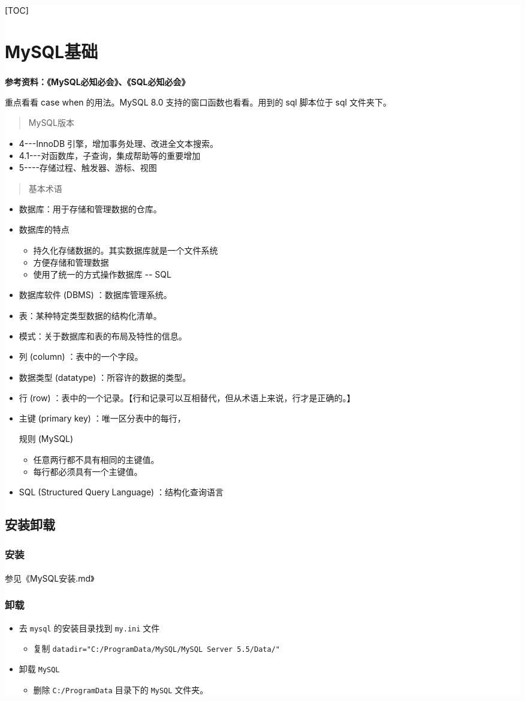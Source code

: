 [TOC]

# MySQL基础

<b>参考资料：《MySQL必知必会》、《SQL必知必会》</b>

重点看看 case when 的用法。MySQL 8.0 支持的窗口函数也看看。用到的 sql 脚本位于 sql 文件夹下。

> MySQL版本

- 4---InnoDB 引擎，增加事务处理、改进全文本搜索。
- 4.1---对函数库，子查询，集成帮助等的重要增加
- 5----存储过程、触发器、游标、视图

> 基本术语

- 数据库：用于存储和管理数据的仓库。

- 数据库的特点

    - 持久化存储数据的。其实数据库就是一个文件系统
    - 方便存储和管理数据
    - 使用了统一的方式操作数据库 -- SQL

- 数据库软件 (DBMS) ：数据库管理系统。

- 表：某种特定类型数据的结构化清单。

- 模式：关于数据库和表的布局及特性的信息。

- 列 (column) ：表中的一个字段。

- 数据类型 (datatype) ：所容许的数据的类型。

- 行 (row) ：表中的一个记录。【行和记录可以互相替代，但从术语上来说，行才是正确的。】

- 主键 (primary key) ：唯一区分表中的每行，

    规则 (MySQL) 

    - 任意两行都不具有相同的主键值。
    - 每行都必须具有一个主键值。

- SQL (Structured Query Language) ：结构化查询语言

## 安装卸载

### 安装

参见《MySQL安装.md》

### 卸载

- 去 `mysql` 的安装目录找到 `my.ini` 文件
  - 复制 `datadir="C:/ProgramData/MySQL/MySQL Server 5.5/Data/"`

- 卸载 `MySQL`
  - 删除 `C:/ProgramData` 目录下的 `MySQL` 文件夹。
